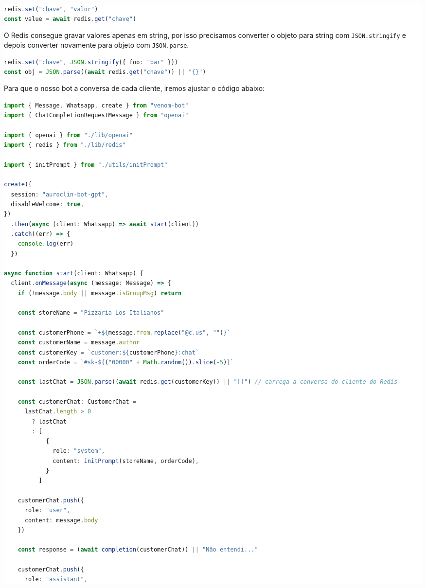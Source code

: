 ```ts
redis.set("chave", "valor")
const value = await redis.get("chave")
```

O Redis consegue gravar valores apenas em string, por isso precisamos converter o objeto para string com `JSON.stringify` e depois converter novamente para objeto com `JSON.parse`.

```ts
redis.set("chave", JSON.stringify({ foo: "bar" }))
const obj = JSON.parse((await redis.get("chave")) || "{}")
```

Para que o nosso bot a conversa de cada cliente, iremos ajustar o código abaixo:

```ts
import { Message, Whatsapp, create } from "venom-bot"
import { ChatCompletionRequestMessage } from "openai"

import { openai } from "./lib/openai"
import { redis } from "./lib/redis"

import { initPrompt } from "./utils/initPrompt"

create({
  session: "auroclin-bot-gpt",
  disableWelcome: true,
})
  .then(async (client: Whatsapp) => await start(client))
  .catch((err) => {
    console.log(err)
  })

async function start(client: Whatsapp) {
  client.onMessage(async (message: Message) => {
    if (!message.body || message.isGroupMsg) return

    const storeName = "Pizzaria Los Italianos"

    const customerPhone = `+${message.from.replace("@c.us", "")}`
    const customerName = message.author
    const customerKey = `customer:${customerPhone}:chat`
    const orderCode = `#sk-${("00000" + Math.random()).slice(-5)}`

    const lastChat = JSON.parse((await redis.get(customerKey)) || "[]") // carrega a conversa do cliente do Redis

    const customerChat: CustomerChat =
      lastChat.length > 0
        ? lastChat
        : [
            {
              role: "system",
              content: initPrompt(storeName, orderCode),
            }
          ]

    customerChat.push({
      role: "user",
      content: message.body
    })

    const response = (await completion(customerChat)) || "Não entendi..."

    customerChat.push({
      role: "assistant",
```